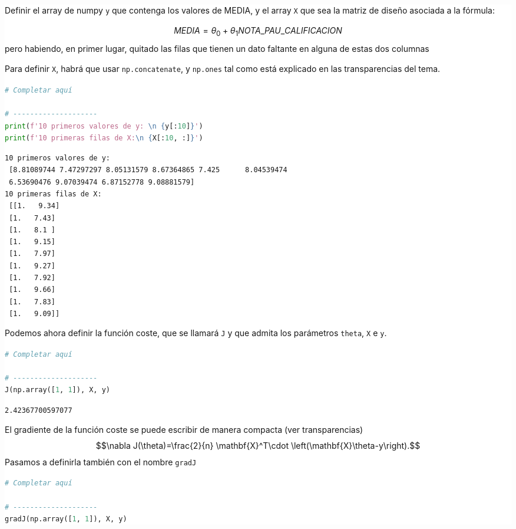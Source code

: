 Definir el array de numpy `y` que contenga los valores de MEDIA, y el array `X` que sea la matriz de diseño asociada a la fórmula: 

$$MEDIA=\theta_0+\theta_1 NOTA\_PAU\_CALIFICACION$$
pero habiendo, en primer lugar, quitado las filas que tienen un dato faltante en alguna de estas dos columnas

Para definir `X`, habrá que usar `np.concatenate`, y `np.ones` tal como está explicado en las transparencias del tema.



```python
# Completar aquí

# --------------------
print(f'10 primeros valores de y: \n {y[:10]}')
print(f'10 primeras filas de X:\n {X[:10, :]}')
```

    10 primeros valores de y: 
     [8.81089744 7.47297297 8.05131579 8.67364865 7.425      8.04539474
     6.53690476 9.07039474 6.87152778 9.08881579]
    10 primeras filas de X:
     [[1.   9.34]
     [1.   7.43]
     [1.   8.1 ]
     [1.   9.15]
     [1.   7.97]
     [1.   9.27]
     [1.   7.92]
     [1.   9.66]
     [1.   7.83]
     [1.   9.09]]


Podemos ahora definir la función coste, que se llamará `J`  y que admita los parámetros `theta`, `X` e `y`.


```python
# Completar aquí

# --------------------
J(np.array([1, 1]), X, y)
```




    2.42367700597077



El gradiente de la función coste se puede escribir de manera compacta (ver transparencias) 
$$\nabla J(\theta)=\frac{2}{n} \mathbf{X}^T\cdot \left(\mathbf{X}\theta-y\right).$$
Pasamos a definirla también con el nombre `gradJ`


```python
# Completar aquí

# --------------------
gradJ(np.array([1, 1]), X, y)
```
